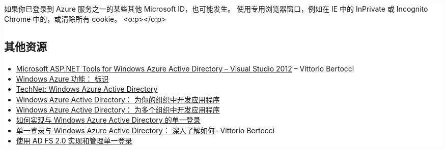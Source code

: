 如果你已登录到 Azure 服务之一的某些其他 Microsoft ID，也可能发生。 使用专用浏览器窗口，例如在 IE 中的 InPrivate 或 Incognito Chrome 中的，或清除所有 cookie。 <o:p></o:p>

## <a name="additional-resources"></a>其他资源

- [Microsoft ASP.NET Tools for Windows Azure Active Directory – Visual Studio 2012](https://blogs.msdn.com/b/vbertocci/archive/2013/02/18/microsoft-asp-net-tools-for-windows-azure-active-directory-visual-studio-2012.aspx) – Vittorio Bertocci
- [Windows Azure 功能： 标识](https://docs.microsoft.com/azure/active-directory/)
- [TechNet: Windows Azure Active Directory](https://technet.microsoft.com/library/hh967619.aspx)
- [Windows Azure Active Directory： 为你的组织中开发应用程序](https://activedirectory.windowsazure.com/Develop/Single-Tenant.aspx)
- [Windows Azure Active Directory： 为多个组织中开发应用程序](https://activedirectory.windowsazure.com/Develop/Multi-Tenant.aspx)
- [如何实现与 Windows Azure Active Directory 的单一登录](https://github.com/Azure-Samples/active-directory-dotnet-webapp-openidconnect)
- [单一登录与 Windows Azure Active Directory： 深入了解如何](https://blogs.msdn.com/b/vbertocci/archive/2012/07/05/single-sign-on-with-windows-azure-active-directory-a-deep-dive.aspx)– Vittorio Bertocci
- [使用 AD FS 2.0 实现和管理单一登录](https://technet.microsoft.com/library/jj205462.aspx)
